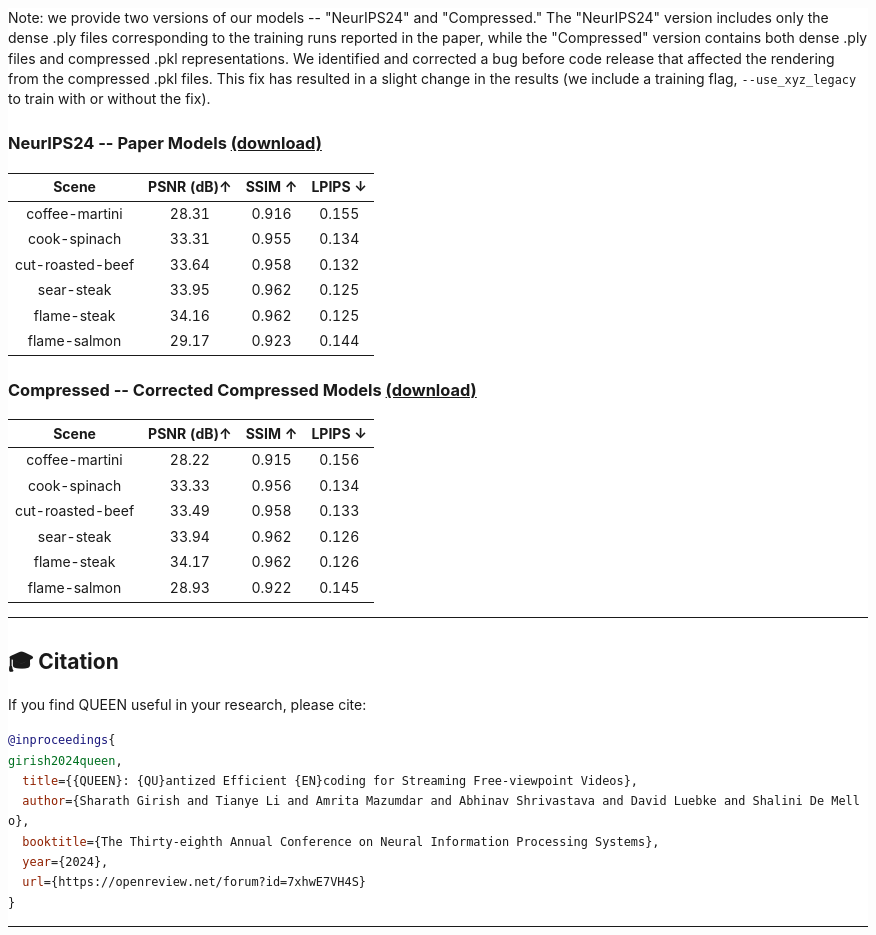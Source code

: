 Note: we provide two versions of our models -- "NeurIPS24" and "Compressed." The "NeurIPS24" version includes only the dense .ply files corresponding to the training runs reported in the paper, while the "Compressed" version contains both dense .ply files and compressed .pkl representations. We identified and corrected a bug before code release that affected the rendering from the compressed .pkl files. This fix has resulted in a slight change in the results (we include a training flag, ```--use_xyz_legacy``` to train with or without the fix).

### NeurIPS24 -- Paper Models [(download)](https://github.com/NVlabs/queen/releases/tag/v1.0-neurips24)
| Scene | PSNR (dB)↑ | SSIM ↑ | LPIPS ↓ | 
|:-----:|:----------:|:------:|:-------:|
| coffee-martini | 28.31 | 0.916 | 0.155 |
| cook-spinach | 33.31 | 0.955 | 0.134 | 
| cut-roasted-beef | 33.64 | 0.958 | 0.132 | 
| sear-steak | 33.95 | 0.962 | 0.125 | 
| flame-steak | 34.16 | 0.962 | 0.125 | 
| flame-salmon | 29.17| 0.923 | 0.144 | 

### Compressed -- Corrected Compressed Models  [(download)](https://github.com/NVlabs/queen/releases/tag/v1.0-compressed)

| Scene | PSNR (dB)↑ | SSIM ↑ | LPIPS ↓ |  
|:-----:|:----------:|:------:|:-------:|
| coffee-martini | 28.22 | 0.915 | 0.156 | 
| cook-spinach | 33.33 | 0.956 | 0.134 |
| cut-roasted-beef | 33.49 | 0.958 | 0.133 |
| sear-steak | 33.94 | 0.962 | 0.126 |
| flame-steak | 34.17 | 0.962 | 0.126 |
| flame-salmon | 28.93 | 0.922 | 0.145 |

---

## 🎓 Citation

If you find QUEEN useful in your research, please cite:

```bibtex
@inproceedings{
girish2024queen,
  title={{QUEEN}: {QU}antized Efficient {EN}coding for Streaming Free-viewpoint Videos},
  author={Sharath Girish and Tianye Li and Amrita Mazumdar and Abhinav Shrivastava and David Luebke and Shalini De Mello},
  booktitle={The Thirty-eighth Annual Conference on Neural Information Processing Systems},
  year={2024},
  url={https://openreview.net/forum?id=7xhwE7VH4S}
}
```

---